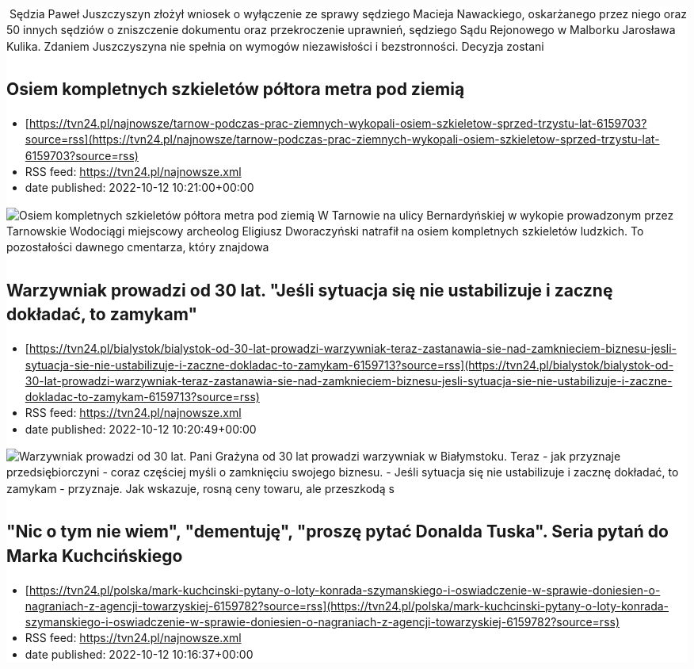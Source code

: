 <img alt="" src="https://tvn24.pl/najnowsze/cdn-zdjecie-k4jvza-prezes-nawacki-podarl-projekt-uchwal-olsztynskich-sedziow-3822536/alternates/LANDSCAPE_1280" />
    Sędzia Paweł Juszczyszyn złożył wniosek o wyłączenie ze sprawy sędziego Macieja Nawackiego, oskarżanego przez niego oraz 50 innych sędziów o zniszczenie dokumentu oraz przekroczenie uprawnień, sędziego Sądu Rejonowego w Malborku Jarosława Kulika. Zdaniem Juszczyszyna nie spełnia on wymogów niezawisłości i bezstronności. Decyzja zostani

## Osiem kompletnych szkieletów półtora metra pod ziemią
 - [https://tvn24.pl/najnowsze/tarnow-podczas-prac-ziemnych-wykopali-osiem-szkieletow-sprzed-trzystu-lat-6159703?source=rss](https://tvn24.pl/najnowsze/tarnow-podczas-prac-ziemnych-wykopali-osiem-szkieletow-sprzed-trzystu-lat-6159703?source=rss)
 - RSS feed: https://tvn24.pl/najnowsze.xml
 - date published: 2022-10-12 10:21:00+00:00

<img alt="Osiem kompletnych szkieletów półtora metra pod ziemią" src="https://tvn24.pl/najnowsze/cdn-zdjecie-n2g836-w-tarnowie-w-wykopie-prowadzonym-przez-tarnowskie-wodociagi-znaleziono-osiem-szkieletow-ludzkich-sprzed-trzystu-lat-6159710/alternates/LANDSCAPE_1280" />
    W Tarnowie na ulicy Bernardyńskiej w wykopie prowadzonym przez Tarnowskie Wodociągi miejscowy archeolog Eligiusz Dworaczyński natrafił na osiem kompletnych szkieletów ludzkich. To pozostałości dawnego cmentarza, który znajdowa

## Warzywniak prowadzi od 30 lat. "Jeśli sytuacja się nie ustabilizuje i zacznę dokładać, to zamykam"
 - [https://tvn24.pl/bialystok/bialystok-od-30-lat-prowadzi-warzywniak-teraz-zastanawia-sie-nad-zamknieciem-biznesu-jesli-sytuacja-sie-nie-ustabilizuje-i-zaczne-dokladac-to-zamykam-6159713?source=rss](https://tvn24.pl/bialystok/bialystok-od-30-lat-prowadzi-warzywniak-teraz-zastanawia-sie-nad-zamknieciem-biznesu-jesli-sytuacja-sie-nie-ustabilizuje-i-zaczne-dokladac-to-zamykam-6159713?source=rss)
 - RSS feed: https://tvn24.pl/najnowsze.xml
 - date published: 2022-10-12 10:20:49+00:00

<img alt="Warzywniak prowadzi od 30 lat. " src="https://tvn24.pl/najnowsze/cdn-zdjecie-e1jj3l-pani-grazyna-niektorych-klientow-pamieta-jak-jeszcze-byli-malymi-dziecmi-w-wozkach-6159722/alternates/LANDSCAPE_1280" />
    Pani Grażyna od 30 lat prowadzi warzywniak w Białymstoku. Teraz - jak przyznaje przedsiębiorczyni - coraz częściej myśli o zamknięciu swojego biznesu. - Jeśli sytuacja się nie ustabilizuje i zacznę dokładać, to zamykam - przyznaje. Jak wskazuje, rosną ceny towaru, ale przeszkodą s

## "Nic o tym nie wiem", "dementuję", "proszę pytać Donalda Tuska". Seria pytań do Marka Kuchcińskiego
 - [https://tvn24.pl/polska/mark-kuchcinski-pytany-o-loty-konrada-szymanskiego-i-oswiadczenie-w-sprawie-doniesien-o-nagraniach-z-agencji-towarzyskiej-6159782?source=rss](https://tvn24.pl/polska/mark-kuchcinski-pytany-o-loty-konrada-szymanskiego-i-oswiadczenie-w-sprawie-doniesien-o-nagraniach-z-agencji-towarzyskiej-6159782?source=rss)
 - RSS feed: https://tvn24.pl/najnowsze.xml
 - date published: 2022-10-12 10:16:37+00:00

